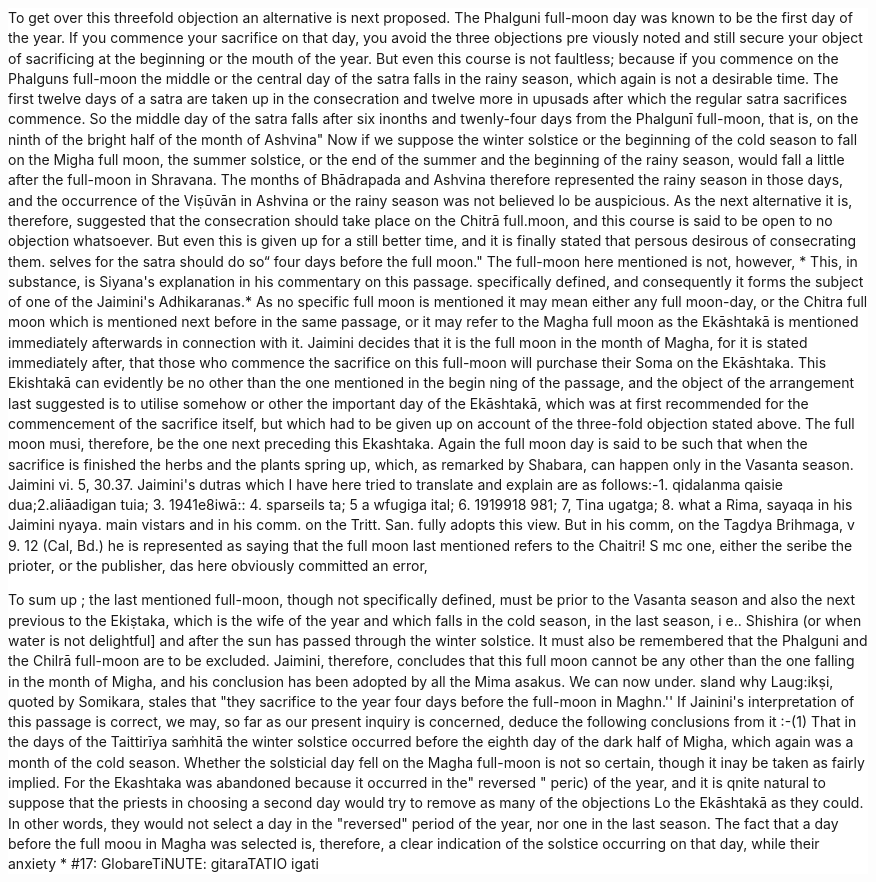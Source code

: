 

To get over this threefold objection an alternative is next proposed. The Phalguni full-moon day was known to be the first day of the year. If you commence your sacrifice on that day, you avoid the three objections pre viously noted and still secure your object of sacrificing at the beginning or the mouth of the year. But even this course is not faultless; because if you commence on the Phalguns full-moon the middle or the central day of the satra falls in the rainy season, which again is not a desirable time. The first twelve days of a satra are taken up in the consecration and twelve more in upusads after which the regular satra sacrifices commence. So the middle day of the satra falls after six inonths and twenly-four days from the Phalgunī full-moon, that is, on the ninth of the bright half of the month of Ashvina" Now if we suppose the winter solstice or the beginning of the cold season to fall on the Migha full moon, the summer solstice, or the end of the summer and the beginning of the rainy season, would fall a little after the full-moon in Shravana. The months of Bhādrapada and Ashvina therefore represented the rainy season in those days, and the occurrence of the Viṣūvān in Ashvina or the rainy season was not believed lo be auspicious. As the next alternative it is, therefore, suggested that the consecration should take place on the Chitrā full.moon, and this course is said to be open to no objection whatsoever. 
But even this is given up for a still better time, and it is finally stated that persous desirous of consecrating them. selves for the satra should do so“ four days before the full moon." The full-moon here mentioned is not, however, 
\* This, in substance, is Siyana's explanation in his commentary on this passage.
specifically defined, and consequently it forms the subject of one of the Jaimini's Adhikaranas.\* As no specific full moon is mentioned it may mean either any full moon-day, or the Chitra full moon which is mentioned next before in the same passage, or it may refer to the Magha full moon as the Ekāshtakā is mentioned immediately afterwards in connection with it. Jaimini decides that it is the full moon in the month of Magha, for it is stated immediately after, that those who commence the sacrifice on this full-moon will purchase their Soma on the Ekāshtaka. This Ekishtakā can evidently be no other than the one mentioned in the begin ning of the passage, and the object of the arrangement last suggested is to utilise somehow or other the important day of the Ekāshtakā, which was at first recommended for the commencement of the sacrifice itself, but which had to be given up on account of the three-fold objection stated above. The full moon musi, therefore, be the one next preceding this Ekashtaka. Again the full moon day is said to be such that when the sacrifice is finished the herbs and the plants spring up, which, as remarked by Shabara, can happen only in the Vasanta season. 
Jaimini vi. 5, 30.37. Jaimini's dutras which I have here tried to translate and explain are as follows:-1. qidalanma qaisie dua;2.aliāadigan tuia; 3. 1941e8iwā:: 4. sparseils ta; 5 a wfugiga ital; 6. 1919918 981; 7, Tina ugatga; 8. what a Rima, sayaqa in his Jaimini nyaya. main vistars and in his comm. on the Tritt. San. fully adopts this view. But in his comm, on the Tagdya Brihmaga, v 9. 12 (Cal, Bd.) he is represented as saying that the full moon last mentioned refers to the Chaitri! S mc one, either the seribe the prioter, or the publisher, das here obviously committed an error, 


To sum up ; the last mentioned full-moon, though not specifically defined, must be prior to the Vasanta season and also the next previous to the Ekiṣtaka, which is the wife of the year and which falls in the cold season, in the last season, i e.. Shishira (or when water is not delightful] and after the sun has passed through the winter solstice. It must also be remembered that the Phalguni and the Chilrā full-moon are to be excluded. Jaimini, therefore, concludes that this full moon cannot be any other than the one falling in the month of Migha, and his conclusion has been adopted by all the Mima asakus. We can now under. sland why Laug:ikṣi, quoted by Somikara, stales that "they sacrifice to the year four days before the full-moon in Maghn.'' 
If Jainini's interpretation of this passage is correct, we may, so far as our present inquiry is concerned, deduce the following conclusions from it :-(1) That in the days of the Taittirīya saṁhitā the winter solstice occurred before the eighth day of the dark half of Migha, which again was a month of the cold season. Whether the solsticial day fell on the Magha full-moon is not so certain, though it inay be taken as fairly implied. For the Ekashtaka was abandoned because it occurred in the" reversed " peric) of the year, and it is qnite natural to suppose that the priests in choosing a second day would try to remove as many of the objections Lo the Ekāshtakā as they could. In other words, they would not select a day in the "reversed" period of the year, nor one in the last season. The fact that a day before the full moou in Magha was selected is, therefore, a clear indication of the solstice occurring on that day, while their anxiety 
\* \#17: GlobareTiNUTE: gitaraTATIO igati